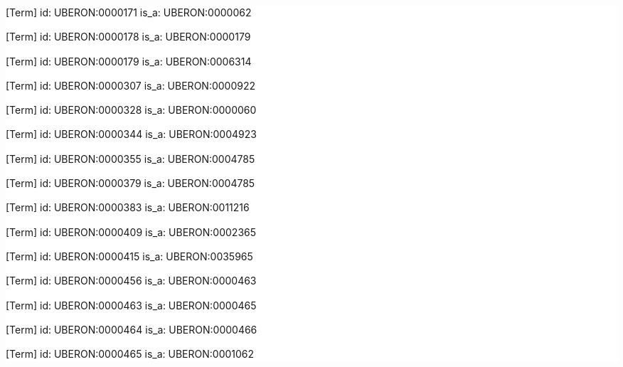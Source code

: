 [Term]
id: UBERON:0000171
is_a: UBERON:0000062

[Term]
id: UBERON:0000178
is_a: UBERON:0000179

[Term]
id: UBERON:0000179
is_a: UBERON:0006314

[Term]
id: UBERON:0000307
is_a: UBERON:0000922

[Term]
id: UBERON:0000328
is_a: UBERON:0000060

[Term]
id: UBERON:0000344
is_a: UBERON:0004923

[Term]
id: UBERON:0000355
is_a: UBERON:0004785

[Term]
id: UBERON:0000379
is_a: UBERON:0004785

[Term]
id: UBERON:0000383
is_a: UBERON:0011216

[Term]
id: UBERON:0000409
is_a: UBERON:0002365

[Term]
id: UBERON:0000415
is_a: UBERON:0035965

[Term]
id: UBERON:0000456
is_a: UBERON:0000463

[Term]
id: UBERON:0000463
is_a: UBERON:0000465

[Term]
id: UBERON:0000464
is_a: UBERON:0000466

[Term]
id: UBERON:0000465
is_a: UBERON:0001062
